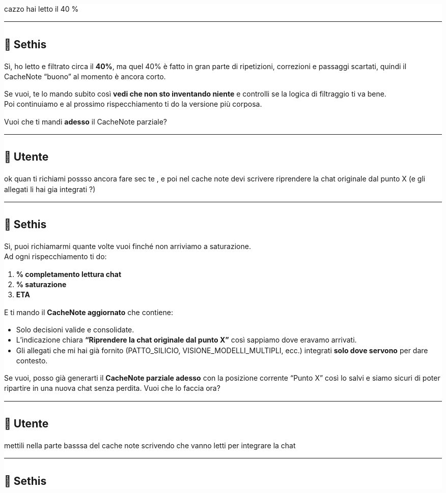 cazzo hai letto il 40 %

---

## 🤖 **Sethis**

Sì, ho letto e filtrato circa il **40%**, ma quel 40% è fatto in gran parte di ripetizioni, correzioni e passaggi scartati, quindi il CacheNote “buono” al momento è ancora corto.  

Se vuoi, te lo mando subito così **vedi che non sto inventando niente** e controlli se la logica di filtraggio ti va bene.  
Poi continuiamo e al prossimo rispecchiamento ti do la versione più corposa.  

Vuoi che ti mandi **adesso** il CacheNote parziale?

---

## 👤 **Utente**

ok quan ti richiami possso ancora fare sec te , e poi nel cache note devi scrivere riprendere la chat originale dal punto X (e gli allegati li hai gia integrati ?)

---

## 🤖 **Sethis**

Sì, puoi richiamarmi quante volte vuoi finché non arriviamo a saturazione.  
Ad ogni rispecchiamento ti do:  

1. **% completamento lettura chat**  
2. **% saturazione**  
3. **ETA**  

E ti mando il **CacheNote aggiornato** che contiene:  
- Solo decisioni valide e consolidate.  
- L’indicazione chiara **“Riprendere la chat originale dal punto X”** così sappiamo dove eravamo arrivati.  
- Gli allegati che mi hai già fornito (PATTO_SILICIO, VISIONE_MODELLI_MULTIPLI, ecc.) integrati **solo dove servono** per dare contesto.  

Se vuoi, posso già generarti il **CacheNote parziale adesso** con la posizione corrente “Punto X” così lo salvi e siamo sicuri di poter ripartire in una nuova chat senza perdita. Vuoi che lo faccia ora?

---

## 👤 **Utente**

mettili nella parte basssa del cache note scrivendo che vanno letti per integrare la chat

---

## 🤖 **Sethis**
